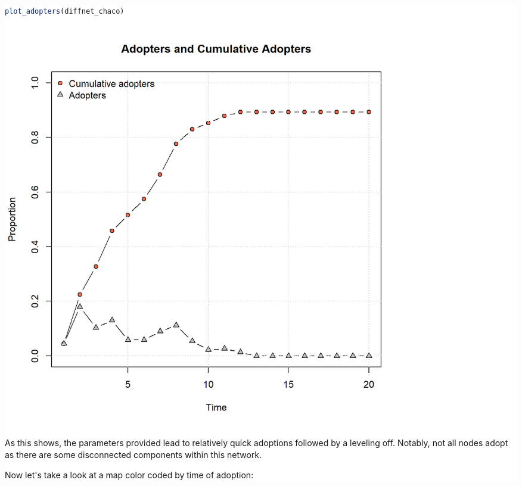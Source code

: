 ```r
plot_adopters(diffnet_chaco)
```

<img src="10-diffusion_files/figure-html/unnamed-chunk-13-1.png" width="672" />

As this shows, the parameters provided lead to relatively quick adoptions followed by a leveling off. Notably, not all nodes adopt as there are some disconnected components within this network. 

Now let's take a look at a map color coded by time of adoption:
